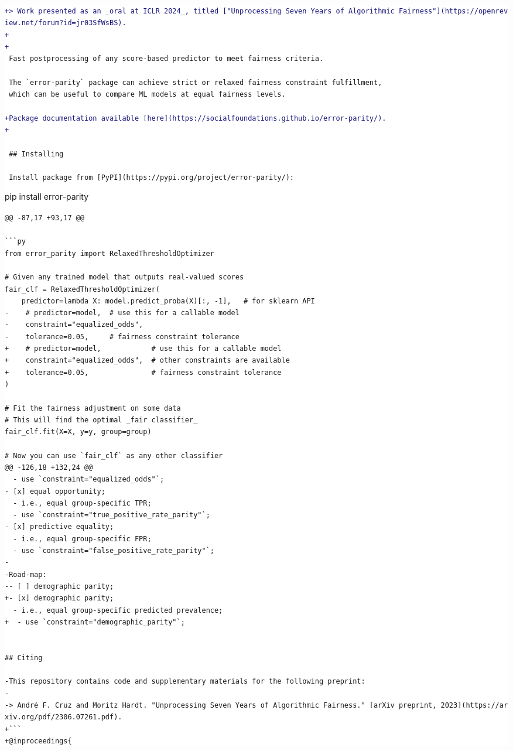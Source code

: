 ```diff
+> Work presented as an _oral at ICLR 2024_, titled ["Unprocessing Seven Years of Algorithmic Fairness"](https://openreview.net/forum?id=jr03SfWsBS).
+
+
 Fast postprocessing of any score-based predictor to meet fairness criteria.
 
 The `error-parity` package can achieve strict or relaxed fairness constraint fulfillment, 
 which can be useful to compare ML models at equal fairness levels.
 
+Package documentation available [here](https://socialfoundations.github.io/error-parity/).
+
 
 ## Installing
 
 Install package from [PyPI](https://pypi.org/project/error-parity/):
 ```
 pip install error-parity
 ```
@@ -87,17 +93,17 @@
 
 ```py
 from error_parity import RelaxedThresholdOptimizer
 
 # Given any trained model that outputs real-valued scores
 fair_clf = RelaxedThresholdOptimizer(
     predictor=lambda X: model.predict_proba(X)[:, -1],   # for sklearn API
-    # predictor=model,  # use this for a callable model
-    constraint="equalized_odds",
-    tolerance=0.05,     # fairness constraint tolerance
+    # predictor=model,            # use this for a callable model
+    constraint="equalized_odds",  # other constraints are available
+    tolerance=0.05,               # fairness constraint tolerance
 )
 
 # Fit the fairness adjustment on some data
 # This will find the optimal _fair classifier_
 fair_clf.fit(X=X, y=y, group=group)
 
 # Now you can use `fair_clf` as any other classifier
@@ -126,18 +132,24 @@
   - use `constraint="equalized_odds"`;
 - [x] equal opportunity;
   - i.e., equal group-specific TPR;
   - use `constraint="true_positive_rate_parity"`;
 - [x] predictive equality;
   - i.e., equal group-specific FPR;
   - use `constraint="false_positive_rate_parity"`;
-
-Road-map:
-- [ ] demographic parity;
+- [x] demographic parity;
   - i.e., equal group-specific predicted prevalence;
+  - use `constraint="demographic_parity"`;
 
 
 ## Citing
 
-This repository contains code and supplementary materials for the following preprint:
-
-> André F. Cruz and Moritz Hardt. "Unprocessing Seven Years of Algorithmic Fairness." [arXiv preprint, 2023](https://arxiv.org/pdf/2306.07261.pdf).
+```
+@inproceedings{
 ```